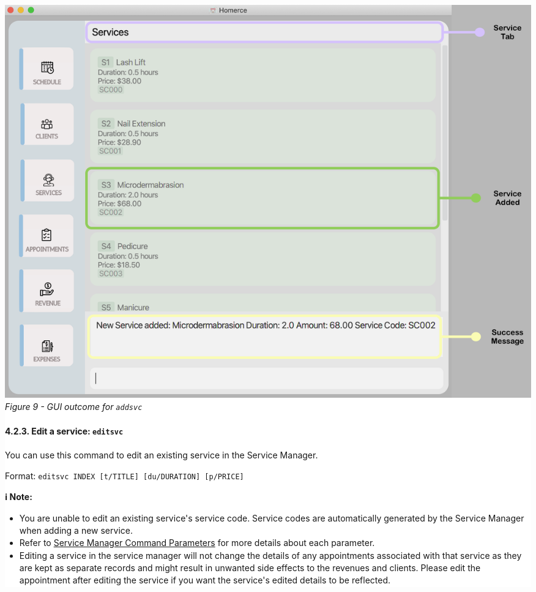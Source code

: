 ![addsvc](images/addsvc.png) <br>
*Figure 9 - GUI outcome for `addsvc`*

#### 4.2.3. Edit a service: `editsvc`

You can use this command to edit an existing service in the Service Manager.

Format: `editsvc INDEX [t/TITLE] [du/DURATION] [p/PRICE]`

<div markdown="block" class="alert alert-info">

**:information_source: Note:**<br>
 
* You are unable to edit an existing service's service code. Service codes are automatically generated by the Service Manager when adding a new service.
* Refer to [Service Manager Command Parameters](#421-service-manager-command-parameters) for more details about each parameter.
* Editing a service in the service manager will not change the details of any appointments associated with that service as they are
 kept as separate records and might result in unwanted side effects to the revenues and clients. Please edit the appointment after editing the service if you want the service's edited details to be reflected.
